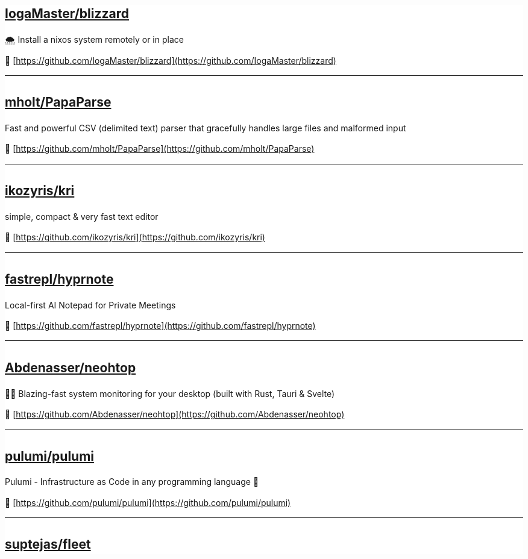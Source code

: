 ## [IogaMaster/blizzard](https://github.com/IogaMaster/blizzard)

🌨️ Install a nixos system remotely or in place

🔗 [https://github.com/IogaMaster/blizzard](https://github.com/IogaMaster/blizzard)

---

## [mholt/PapaParse](https://github.com/mholt/PapaParse)

Fast and powerful CSV (delimited text) parser that gracefully handles large files and malformed input

🔗 [https://github.com/mholt/PapaParse](https://github.com/mholt/PapaParse)

---

## [ikozyris/kri](https://github.com/ikozyris/kri)

simple, compact & very fast text editor

🔗 [https://github.com/ikozyris/kri](https://github.com/ikozyris/kri)

---

## [fastrepl/hyprnote](https://github.com/fastrepl/hyprnote)

Local-first AI Notepad for Private Meetings

🔗 [https://github.com/fastrepl/hyprnote](https://github.com/fastrepl/hyprnote)

---

## [Abdenasser/neohtop](https://github.com/Abdenasser/neohtop)

💪🏻 Blazing-fast system monitoring for your desktop (built with Rust, Tauri & Svelte)

🔗 [https://github.com/Abdenasser/neohtop](https://github.com/Abdenasser/neohtop)

---

## [pulumi/pulumi](https://github.com/pulumi/pulumi)

Pulumi - Infrastructure as Code in any programming language 🚀

🔗 [https://github.com/pulumi/pulumi](https://github.com/pulumi/pulumi)

---

## [suptejas/fleet](https://github.com/suptejas/fleet)
